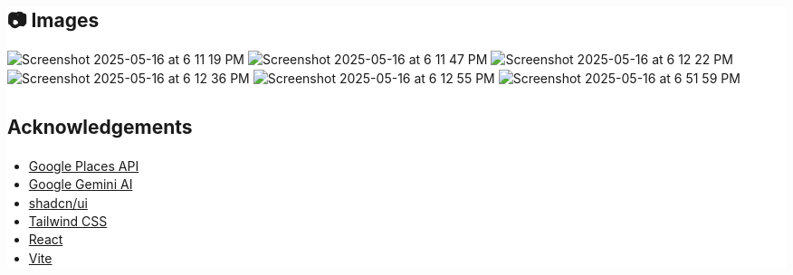 ## 📷 Images

<img width="1469" alt="Screenshot 2025-05-16 at 6 11 19 PM" src="https://github.com/user-attachments/assets/bc284704-529c-4518-a493-a45e0368a748" />

<img width="1470" alt="Screenshot 2025-05-16 at 6 11 47 PM" src="https://github.com/user-attachments/assets/c3388975-6f19-4385-9998-b7550a818123" />

<img width="1470" alt="Screenshot 2025-05-16 at 6 12 22 PM" src="https://github.com/user-attachments/assets/ee6d79b1-4b24-453e-b714-092c0412636a" />

<img width="1470" alt="Screenshot 2025-05-16 at 6 12 36 PM" src="https://github.com/user-attachments/assets/33b0786f-da9c-407c-99b1-58dc5ef86286" />

<img width="1470" alt="Screenshot 2025-05-16 at 6 12 55 PM" src="https://github.com/user-attachments/assets/03515128-ac14-43c3-ba44-4f440c874d0d" />

<img width="1464" alt="Screenshot 2025-05-16 at 6 51 59 PM" src="https://github.com/user-attachments/assets/a8250dc2-7b87-441a-98a5-f3912d4a11a2" />



## Acknowledgements

- [Google Places API](https://developers.google.com/maps/documentation/places/web-service/overview)
- [Google Gemini AI](https://ai.google.dev/)
- [shadcn/ui](https://ui.shadcn.com/)
- [Tailwind CSS](https://tailwindcss.com/)
- [React](https://reactjs.org/)
- [Vite](https://vitejs.dev/)



